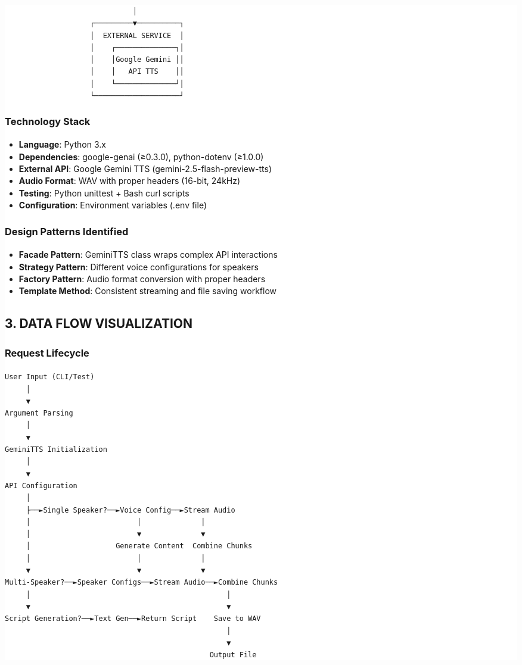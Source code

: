 ```
                              │
                    ┌─────────▼──────────┐
                    │  EXTERNAL SERVICE  │
                    │    ┌──────────────┐│
                    │    │Google Gemini ││
                    │    │   API TTS    ││
                    │    └──────────────┘│
                    └────────────────────┘
```

### Technology Stack
- **Language**: Python 3.x
- **Dependencies**: google-genai (≥0.3.0), python-dotenv (≥1.0.0)
- **External API**: Google Gemini TTS (gemini-2.5-flash-preview-tts)
- **Audio Format**: WAV with proper headers (16-bit, 24kHz)
- **Testing**: Python unittest + Bash curl scripts
- **Configuration**: Environment variables (.env file)

### Design Patterns Identified
- **Facade Pattern**: GeminiTTS class wraps complex API interactions
- **Strategy Pattern**: Different voice configurations for speakers
- **Factory Pattern**: Audio format conversion with proper headers
- **Template Method**: Consistent streaming and file saving workflow

## 3. DATA FLOW VISUALIZATION
### Request Lifecycle
```
User Input (CLI/Test)
     │
     ▼
Argument Parsing
     │
     ▼
GeminiTTS Initialization
     │
     ▼
API Configuration
     │
     ├──►Single Speaker?──►Voice Config──►Stream Audio
     │                         │              │
     │                         ▼              ▼
     │                    Generate Content  Combine Chunks
     │                         │              │
     ▼                         ▼              ▼
Multi-Speaker?──►Speaker Configs──►Stream Audio──►Combine Chunks
     │                                              │
     ▼                                              ▼
Script Generation?──►Text Gen──►Return Script    Save to WAV
                                                    │
                                                    ▼
                                                Output File
```
